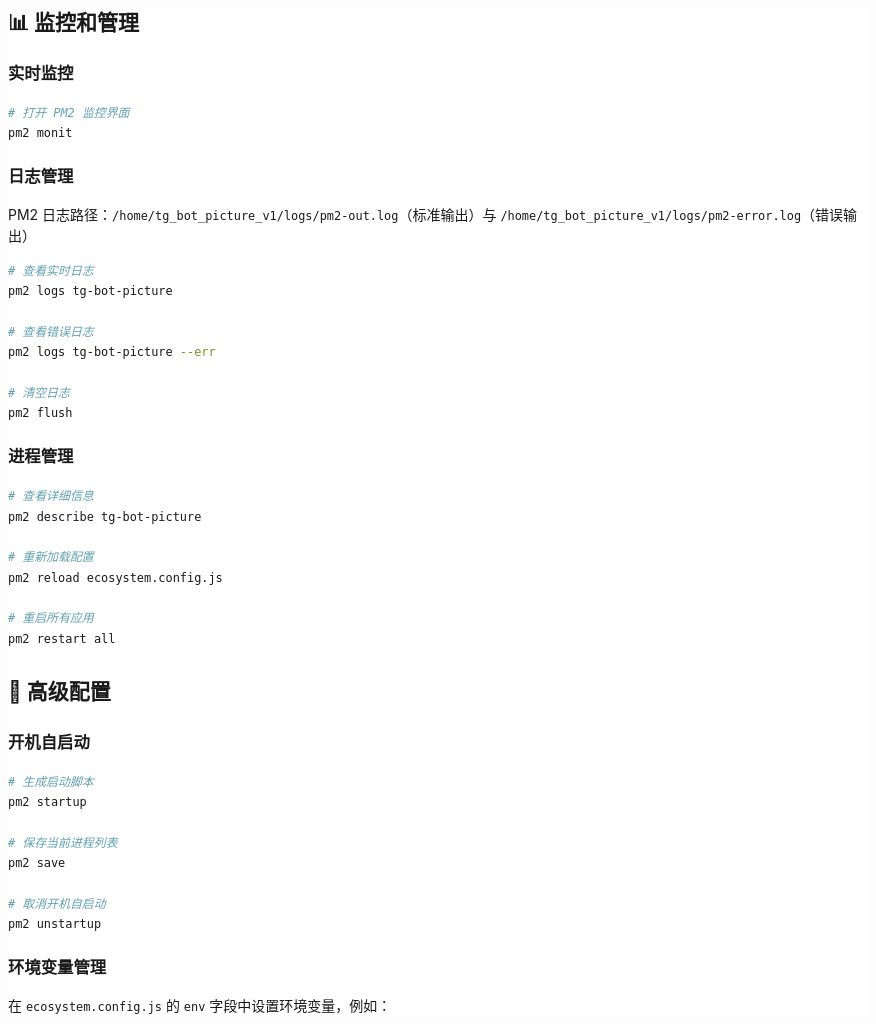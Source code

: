 ## 📊 监控和管理

### 实时监控
```bash
# 打开 PM2 监控界面
pm2 monit
```

### 日志管理
PM2 日志路径：`/home/tg_bot_picture_v1/logs/pm2-out.log`（标准输出）与 `/home/tg_bot_picture_v1/logs/pm2-error.log`（错误输出）
```bash
# 查看实时日志
pm2 logs tg-bot-picture

# 查看错误日志
pm2 logs tg-bot-picture --err

# 清空日志
pm2 flush
```

### 进程管理
```bash
# 查看详细信息
pm2 describe tg-bot-picture

# 重新加载配置
pm2 reload ecosystem.config.js

# 重启所有应用
pm2 restart all
```

## 🔧 高级配置

### 开机自启动
```bash
# 生成启动脚本
pm2 startup

# 保存当前进程列表
pm2 save

# 取消开机自启动
pm2 unstartup
```

### 环境变量管理
在 `ecosystem.config.js` 的 `env` 字段中设置环境变量，例如：
